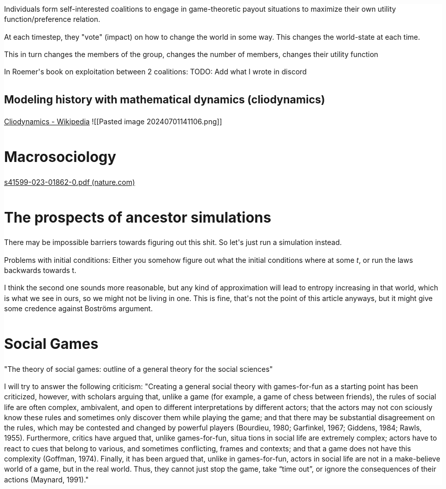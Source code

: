 Individuals form self-interested coalitions to engage in game-theoretic payout situations to maximize their own utility function/preference relation.

At each timestep, they "vote" (impact) on how to change the world in some way. This changes the world-state at each time.

This in turn changes the members of the group, changes the number of members, changes their utility function



In Roemer's book on exploitation between 2 coalitions:
TODO: Add what I wrote in discord

## Modeling history with mathematical dynamics (cliodynamics)

[Cliodynamics - Wikipedia](https://en.wikipedia.org/wiki/Cliodynamics)
![[Pasted image 20240701141106.png]]



# Macrosociology

[s41599-023-01862-0.pdf (nature.com)](https://www.nature.com/articles/s41599-023-01862-0.pdf)


# The prospects of ancestor simulations

There may be impossible barriers towards figuring out this shit. So let's just run a simulation instead. 

Problems with initial conditions: Either you somehow figure out what the initial conditions where at some $t$, or run the laws backwards towards t. 

I think the second one sounds more reasonable, but any kind of approximation will lead to entropy increasing in that world, which is what we see in ours, so we might not be living in one. This is fine, that's not the point of this article anyways, but it might give some credence against Boströms argument. 



# Social Games


"The theory of social games: outline of a general theory for the social sciences"


I will try to answer the following criticism: 
"Creating a general social theory with games-for-fun as a starting point has been criticized, however, with scholars arguing that, unlike a game (for example, a game of chess between friends), the rules of social life are often complex, ambivalent, and open to different interpretations by different actors; that the actors may not con sciously know these rules and sometimes only discover them while playing the game; and that there may be substantial disagreement on the rules, which may be contested and changed by powerful players (Bourdieu, 1980; Garfinkel, 1967; Giddens, 1984; Rawls, 1955). Furthermore, critics have argued that, unlike games-for-fun, situa tions in social life are extremely complex; actors have to react to cues that belong to various, and sometimes conflicting, frames and contexts; and that a game does not have this complexity (Goffman, 1974). Finally, it has been argued that, unlike in games-for-fun, actors in social life are not in a make-believe world of a game, but in the real world. Thus, they cannot just stop the game, take “time out”, or ignore the consequences of their actions (Maynard, 1991)."
